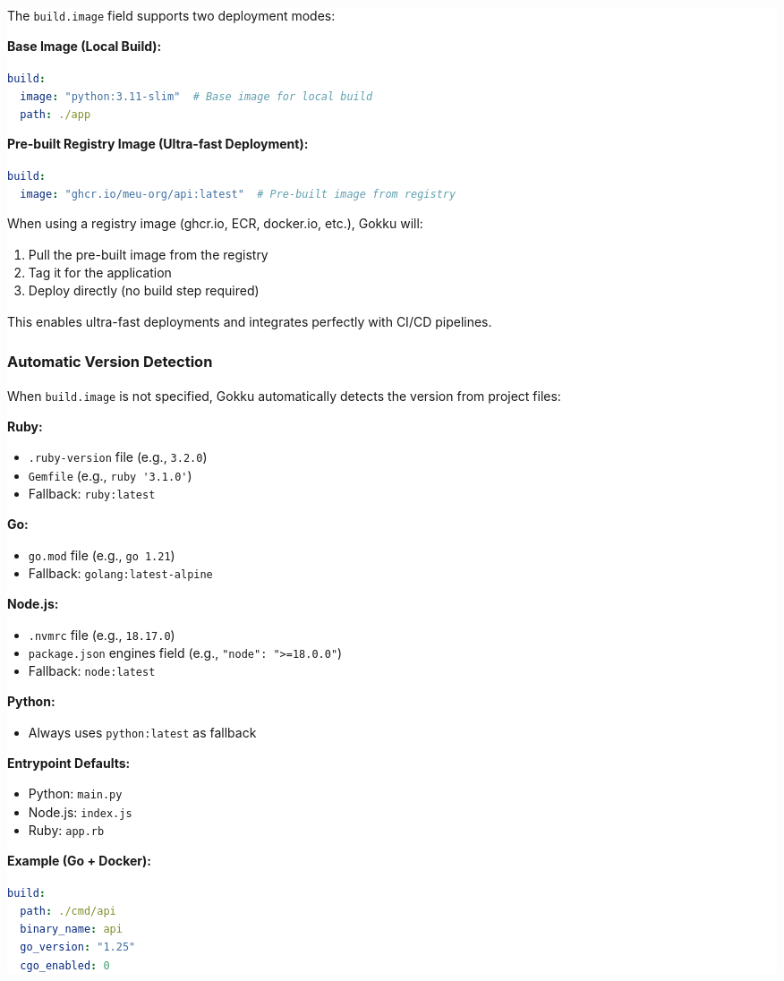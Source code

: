 The `build.image` field supports two deployment modes:

**Base Image (Local Build):**
```yaml
build:
  image: "python:3.11-slim"  # Base image for local build
  path: ./app
```

**Pre-built Registry Image (Ultra-fast Deployment):**
```yaml
build:
  image: "ghcr.io/meu-org/api:latest"  # Pre-built image from registry
```

When using a registry image (ghcr.io, ECR, docker.io, etc.), Gokku will:
1. Pull the pre-built image from the registry
2. Tag it for the application  
3. Deploy directly (no build step required)

This enables ultra-fast deployments and integrates perfectly with CI/CD pipelines.

### Automatic Version Detection

When `build.image` is not specified, Gokku automatically detects the version from project files:

**Ruby:**
- `.ruby-version` file (e.g., `3.2.0`)
- `Gemfile` (e.g., `ruby '3.1.0'`)
- Fallback: `ruby:latest`

**Go:**
- `go.mod` file (e.g., `go 1.21`)
- Fallback: `golang:latest-alpine`

**Node.js:**
- `.nvmrc` file (e.g., `18.17.0`)
- `package.json` engines field (e.g., `"node": ">=18.0.0"`)
- Fallback: `node:latest`

**Python:**
- Always uses `python:latest` as fallback


**Entrypoint Defaults:**
- Python: `main.py`
- Node.js: `index.js`
- Ruby: `app.rb`

**Example (Go + Docker):**
```yaml
build:
  path: ./cmd/api
  binary_name: api
  go_version: "1.25"
  cgo_enabled: 0
```
